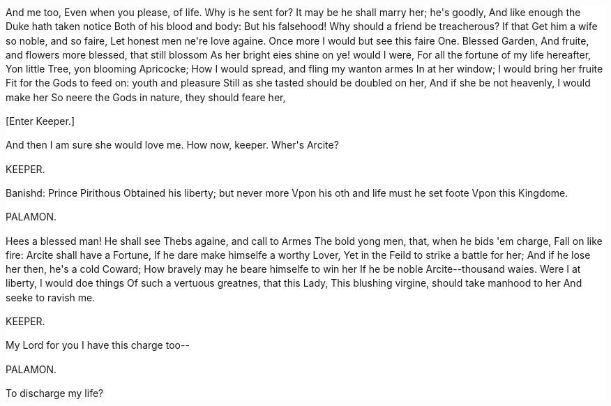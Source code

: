  And me too,
 Even when you please, of life.  Why is he sent for?
 It may be he shall marry her; he's goodly,
 And like enough the Duke hath taken notice
 Both of his blood and body: But his falsehood!
 Why should a friend be treacherous?  If that
 Get him a wife so noble, and so faire,
 Let honest men ne're love againe.  Once more
 I would but see this faire One.  Blessed Garden,
 And fruite, and flowers more blessed, that still blossom
 As her bright eies shine on ye! would I were,
 For all the fortune of my life hereafter,
 Yon little Tree, yon blooming Apricocke;
 How I would spread, and fling my wanton armes
 In at her window; I would bring her fruite
 Fit for the Gods to feed on: youth and pleasure
 Still as she tasted should be doubled on her,
 And if she be not heavenly, I would make her
 So neere the Gods in nature, they should feare her,
 
 [Enter Keeper.]
 
 And then I am sure she would love me.  How now, keeper.
 Wher's Arcite?
 
 KEEPER.
 
 Banishd: Prince Pirithous
 Obtained his liberty; but never more
 Vpon his oth and life must he set foote
 Vpon this Kingdome.
 
 PALAMON.
 
 Hees a blessed man!
 He shall see Thebs againe, and call to Armes
 The bold yong men, that, when he bids 'em charge,
 Fall on like fire: Arcite shall have a Fortune,
 If he dare make himselfe a worthy Lover,
 Yet in the Feild to strike a battle for her;
 And if he lose her then, he's a cold Coward;
 How bravely may he beare himselfe to win her
 If he be noble Arcite--thousand waies.
 Were I at liberty, I would doe things
 Of such a vertuous greatnes, that this Lady,
 This blushing virgine, should take manhood to her
 And seeke to ravish me.
 
 KEEPER.
 
 My Lord for you
 I have this charge too--
 
 PALAMON.
 
 To discharge my life?
 
